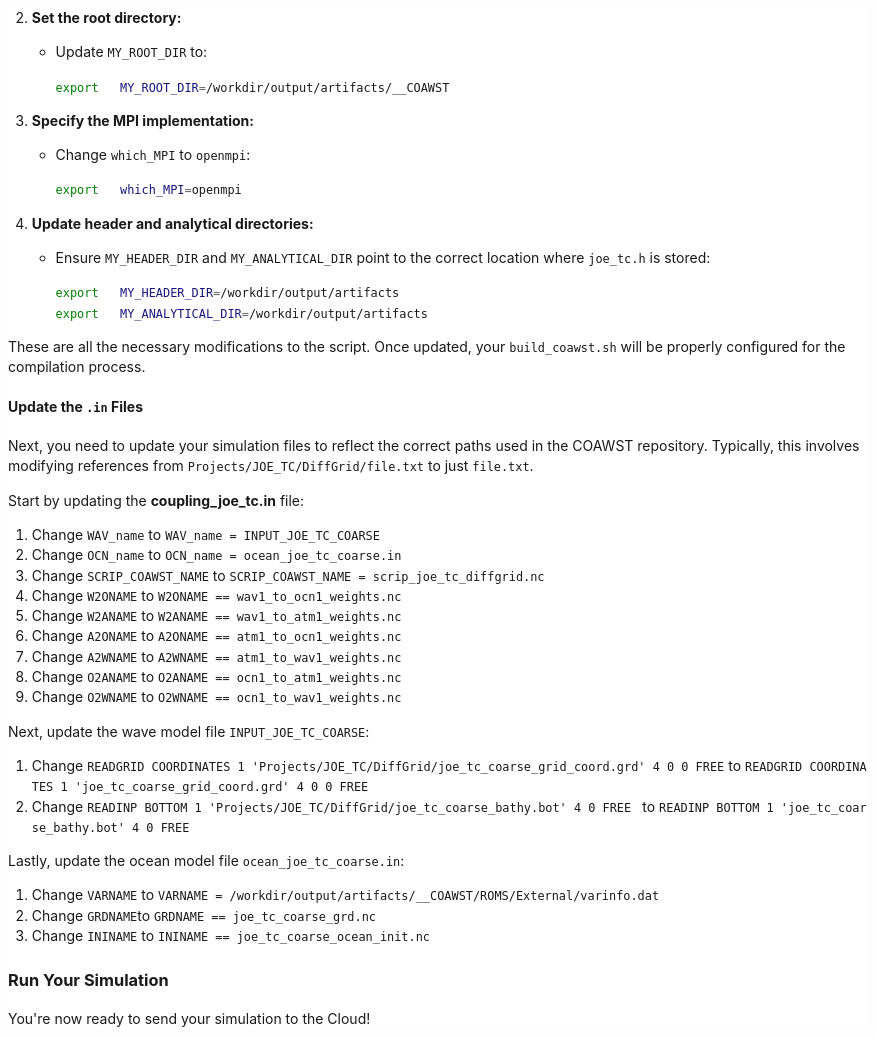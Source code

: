 2. **Set the root directory:**  
   - Update `MY_ROOT_DIR` to:  
     ```bash
     export   MY_ROOT_DIR=/workdir/output/artifacts/__COAWST
     ```  

3. **Specify the MPI implementation:**  
   - Change `which_MPI` to `openmpi`:  
     ```bash
     export   which_MPI=openmpi
     ```  

4. **Update header and analytical directories:**  
   - Ensure `MY_HEADER_DIR` and `MY_ANALYTICAL_DIR` point to the correct location
   where `joe_tc.h` is stored:  
     ```bash
     export   MY_HEADER_DIR=/workdir/output/artifacts
     export   MY_ANALYTICAL_DIR=/workdir/output/artifacts
     ```  
These are all the necessary modifications to the script. Once updated, your `build_coawst.sh` will be properly 
configured for the compilation process.

#### Update the `.in` Files
Next, you need to update your simulation files to reflect the correct paths used in the COAWST repository. 
Typically, this involves modifying references from `Projects/JOE_TC/DiffGrid/file.txt` to just `file.txt`.

Start by updating the **coupling_joe_tc.in** file:
1. Change `WAV_name` to `WAV_name = INPUT_JOE_TC_COARSE`
2. Change `OCN_name` to `OCN_name = ocean_joe_tc_coarse.in`
3. Change `SCRIP_COAWST_NAME` to `SCRIP_COAWST_NAME = scrip_joe_tc_diffgrid.nc`
4. Change `W2ONAME` to `W2ONAME == wav1_to_ocn1_weights.nc`
5. Change `W2ANAME` to `W2ANAME == wav1_to_atm1_weights.nc`
6. Change `A2ONAME` to `A2ONAME == atm1_to_ocn1_weights.nc`
7. Change `A2WNAME` to `A2WNAME == atm1_to_wav1_weights.nc`
8. Change `O2ANAME` to `O2ANAME == ocn1_to_atm1_weights.nc`
9. Change `O2WNAME` to `O2WNAME == ocn1_to_wav1_weights.nc`

Next, update the wave model file `INPUT_JOE_TC_COARSE`:
1. Change `READGRID COORDINATES 1 'Projects/JOE_TC/DiffGrid/joe_tc_coarse_grid_coord.grd' 4 0 0 FREE`
to `READGRID COORDINATES 1 'joe_tc_coarse_grid_coord.grd' 4 0 0 FREE`
2. Change `READINP BOTTOM 1 'Projects/JOE_TC/DiffGrid/joe_tc_coarse_bathy.bot' 4 0 FREE `
to `READINP BOTTOM 1 'joe_tc_coarse_bathy.bot' 4 0 FREE `

Lastly, update the ocean model file `ocean_joe_tc_coarse.in`:
1. Change `VARNAME` to `VARNAME = /workdir/output/artifacts/__COAWST/ROMS/External/varinfo.dat`
2. Change `GRDNAME`to `GRDNAME == joe_tc_coarse_grd.nc`
3. Change `ININAME` to `ININAME == joe_tc_coarse_ocean_init.nc`

### Run Your Simulation  
You're now ready to send your simulation to the Cloud!
